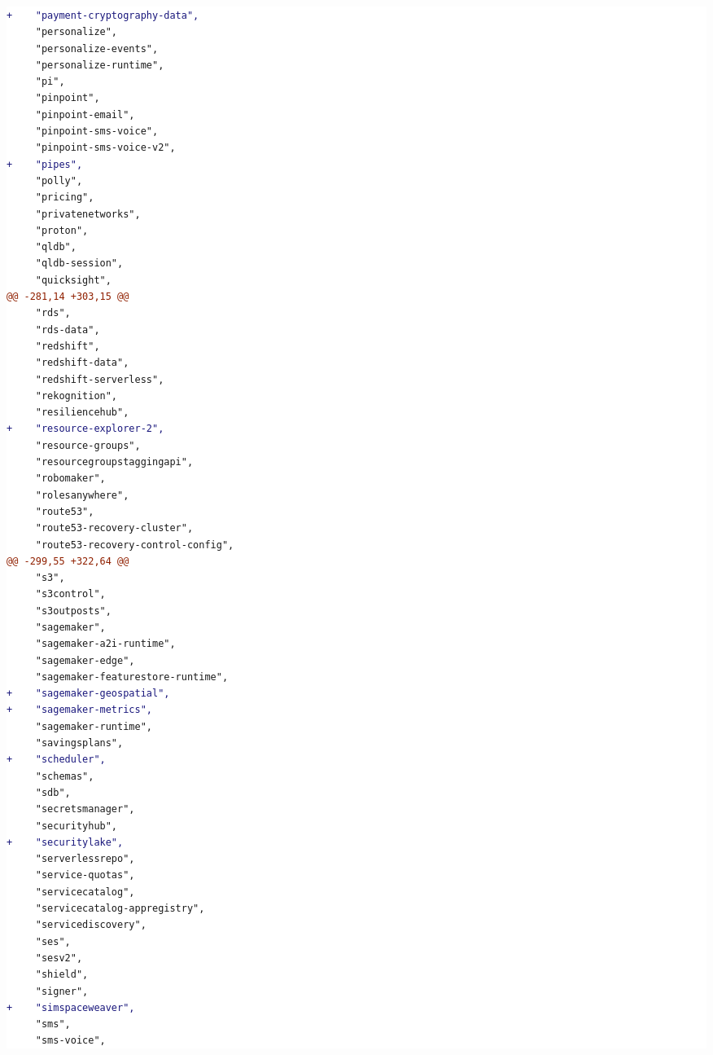 ```diff
+    "payment-cryptography-data",
     "personalize",
     "personalize-events",
     "personalize-runtime",
     "pi",
     "pinpoint",
     "pinpoint-email",
     "pinpoint-sms-voice",
     "pinpoint-sms-voice-v2",
+    "pipes",
     "polly",
     "pricing",
     "privatenetworks",
     "proton",
     "qldb",
     "qldb-session",
     "quicksight",
@@ -281,14 +303,15 @@
     "rds",
     "rds-data",
     "redshift",
     "redshift-data",
     "redshift-serverless",
     "rekognition",
     "resiliencehub",
+    "resource-explorer-2",
     "resource-groups",
     "resourcegroupstaggingapi",
     "robomaker",
     "rolesanywhere",
     "route53",
     "route53-recovery-cluster",
     "route53-recovery-control-config",
@@ -299,55 +322,64 @@
     "s3",
     "s3control",
     "s3outposts",
     "sagemaker",
     "sagemaker-a2i-runtime",
     "sagemaker-edge",
     "sagemaker-featurestore-runtime",
+    "sagemaker-geospatial",
+    "sagemaker-metrics",
     "sagemaker-runtime",
     "savingsplans",
+    "scheduler",
     "schemas",
     "sdb",
     "secretsmanager",
     "securityhub",
+    "securitylake",
     "serverlessrepo",
     "service-quotas",
     "servicecatalog",
     "servicecatalog-appregistry",
     "servicediscovery",
     "ses",
     "sesv2",
     "shield",
     "signer",
+    "simspaceweaver",
     "sms",
     "sms-voice",
```